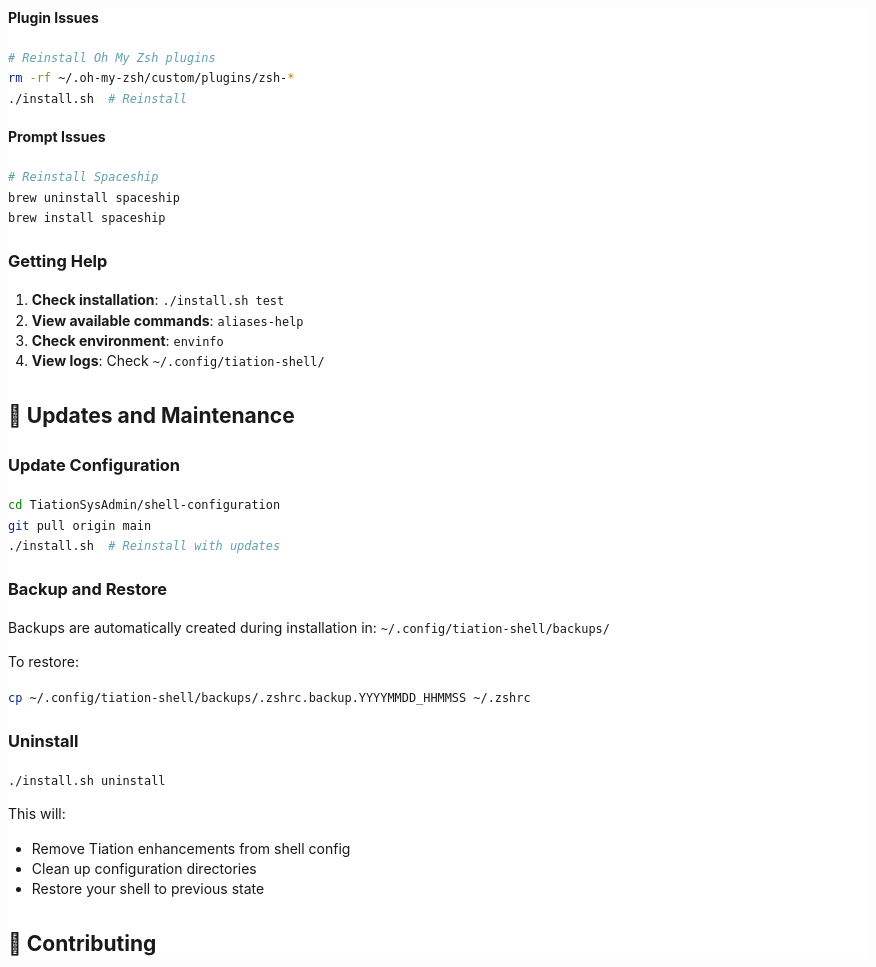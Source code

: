 #### Plugin Issues
```bash
# Reinstall Oh My Zsh plugins
rm -rf ~/.oh-my-zsh/custom/plugins/zsh-*
./install.sh  # Reinstall
```

#### Prompt Issues
```bash
# Reinstall Spaceship
brew uninstall spaceship
brew install spaceship
```

### Getting Help

1. **Check installation**: `./install.sh test`
2. **View available commands**: `aliases-help`
3. **Check environment**: `envinfo`
4. **View logs**: Check `~/.config/tiation-shell/`

## 🔄 Updates and Maintenance

### Update Configuration

```bash
cd TiationSysAdmin/shell-configuration
git pull origin main
./install.sh  # Reinstall with updates
```

### Backup and Restore

Backups are automatically created during installation in:
`~/.config/tiation-shell/backups/`

To restore:
```bash
cp ~/.config/tiation-shell/backups/.zshrc.backup.YYYYMMDD_HHMMSS ~/.zshrc
```

### Uninstall

```bash
./install.sh uninstall
```

This will:
- Remove Tiation enhancements from shell config
- Clean up configuration directories  
- Restore your shell to previous state

## 🤝 Contributing
